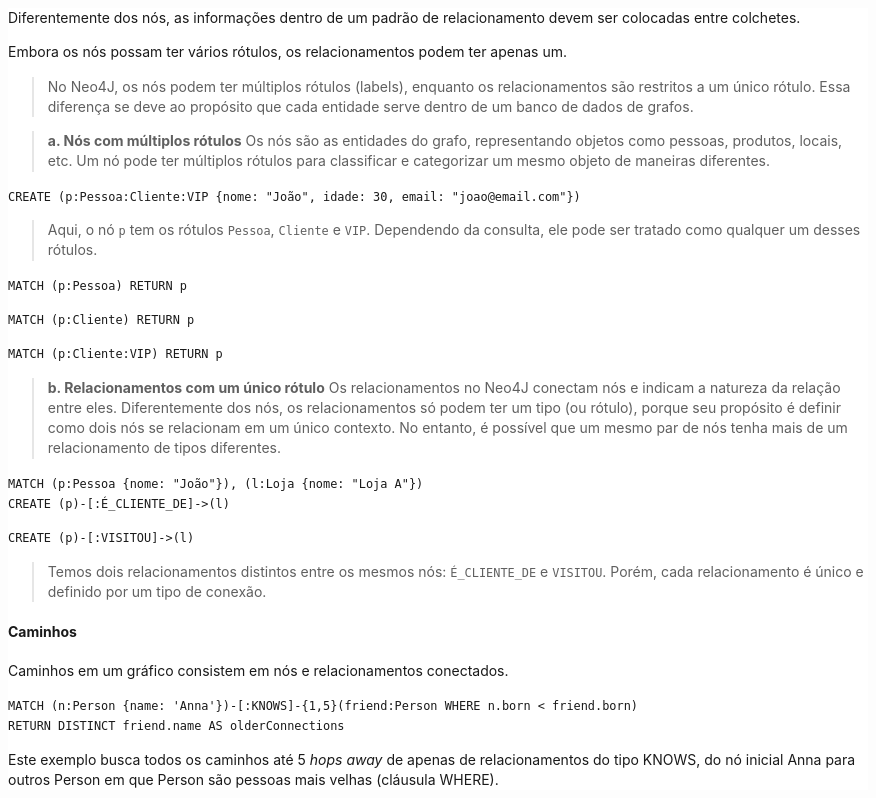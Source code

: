 Diferentemente dos nós, as informações dentro de um padrão de relacionamento devem ser colocadas entre colchetes. 

Embora os nós possam ter vários rótulos, os relacionamentos podem ter apenas um.

> No Neo4J, os nós podem ter múltiplos rótulos (labels), enquanto os relacionamentos são restritos a um único rótulo. Essa diferença se deve ao propósito que cada entidade serve dentro de um banco de dados de grafos.

> **a. Nós com múltiplos rótulos**
> Os nós são as entidades do grafo, representando objetos como pessoas, produtos, locais, etc. Um nó pode ter múltiplos rótulos para classificar e categorizar um mesmo objeto de maneiras diferentes. 

  ```cypher
  CREATE (p:Pessoa:Cliente:VIP {nome: "João", idade: 30, email: "joao@email.com"})
  ```

> Aqui, o nó `p` tem os rótulos `Pessoa`, `Cliente` e `VIP`. Dependendo da consulta, ele pode ser tratado como qualquer um desses rótulos.

  ```cypher
  MATCH (p:Pessoa) RETURN p
  ```

  ```cypher
  MATCH (p:Cliente) RETURN p
  ```

  ```cypher
  MATCH (p:Cliente:VIP) RETURN p
  ```

> **b. Relacionamentos com um único rótulo**
> Os relacionamentos no Neo4J conectam nós e indicam a natureza da relação entre eles. Diferentemente dos nós, os relacionamentos só podem ter um tipo (ou rótulo), porque seu propósito é definir como dois nós se relacionam em um único contexto. No entanto, é possível que um mesmo par de nós tenha mais de um relacionamento de tipos diferentes.

```cypher
MATCH (p:Pessoa {nome: "João"}), (l:Loja {nome: "Loja A"})
CREATE (p)-[:É_CLIENTE_DE]->(l)
```

```cypher
CREATE (p)-[:VISITOU]->(l)
```
> Temos dois relacionamentos distintos entre os mesmos nós: `É_CLIENTE_DE` e `VISITOU`. Porém, cada relacionamento é único e definido por um tipo de conexão.

#### Caminhos
Caminhos em um gráfico consistem em nós e relacionamentos conectados. 

```cypher
MATCH (n:Person {name: 'Anna'})-[:KNOWS]-{1,5}(friend:Person WHERE n.born < friend.born)
RETURN DISTINCT friend.name AS olderConnections
```

Este exemplo busca todos os caminhos até 5 *hops away* de apenas de relacionamentos do tipo KNOWS, do nó inicial Anna para outros Person em que Person são pessoas mais velhas (cláusula WHERE). 
